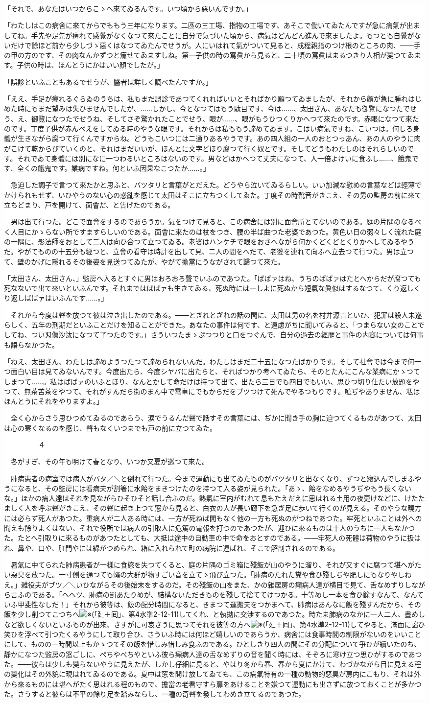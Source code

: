 「それで、あなたはいつからこゝへ來てゐるんです。いつ頃から惡いんですか。」

「わたしはこの病舍に來てからでももう三年になります。二區の三工場、指物の工場です、あそこで働いてゐたんですが急に病氣が出ましてね。手先や足先が痺れて感覺がなくなつて來たことに自分で氣づいた頃から、病氣はどんどん進んで來ましたよ。もつとも自覺がないだけで餘ほど前から少しづゝ惡くはなつてゐたんでせうが。人にいはれて氣がついて見ると、成程親指のつけ根のところの肉、――手の甲の方のです、その肉なんかずつと瘠せてゐますしね。第一子供の時の寫眞から見ると、二十頃の寫眞はまるつきり人相が變つてゐます。子供の時は、ほんとうにかはいい顏でしたが。」

「誤診といふこともあるでせうが、醫者は詳しく調べたんですか。」

「ええ、手足が痺れるぐらゐのうちは、私もまだ誤診であつてくれればいいとそればかり願つてゐましたが、それから顏が急に腫れはじめた時にもまだ望みは失ひませんでしたが、……しかし、今となつてはもう駄目です、今は……、太田さん、あなたも御覽になつたでせう、え、御覽になつたでせうね、そしてさぞ驚かれたことでせう、眼が……、眼がもうひつくりかへつて來たのです。赤眼になつて來たのです。丁度子供が赤んべえをしてゐる時のやうな眼です。それからは私ももう諦めてゐます。こはい病氣ですね、こいつは。何しろ身體が生きながら腐つて行くんですからね。どうもこいつには二通りあるやうです。あの四人組の一人のおとつっあん、あの人のやうに肉がこけて乾からびていくのと、それはまだいいが、ほんとに文字どほり腐つて行く奴とです。そしてどうもわたしのはそれらしいのです。それでゐて身體には別になに一つわるいところはないのです。男などはかへつて丈夫になつて、人一倍よけいに食ふし……、餓鬼です、全くの餓鬼です。業病ですね。何といふ因果なこつたか……。」

　急迫した調子で言つて來たかと思ふと、バツタリと言葉がとだえた。どうやら泣いてゐるらしい。いい加減な慰めの言葉などは輕薄でかけられもせず、いひやうのない心の惑亂を感じて太田はそこに立ちつくしてゐた。丁度その時靴音がきこえ、その男の監房の前に來て立ちどまり、戸を開けて、面會だ、と告げたのである。

　男は出て行つた。どこで面會をするのであらうか。氣をつけて見ると、この病舍には別に面會所とてないのである。庭の片隅のなるべく人目にかゝらない所ですますらしいのである。面會に來たのは杖をつき、腰の半ば曲つた老婆であつた。黄色い日の弱々しく流れた庭の一隅に、影法師をおとして二人は向ひ合つて立つてゐる。老婆はハンケチで眼をおさへながら何かくどくどとくりかへしてゐるやうだ。やがてものの十五分も經つと、立會の看守は時計を出して見、二人の間をへだて、老婆を連れて向ふへ立去つて行つた。男は立つて、壁のかげに隱れるその後姿を見送つてゐたが、やがて擔當にうながされて歸つて來た。

「太田さん、太田さん、」監房へ入るとすぐに男はおろおろ聲でいふのであつた。「ばばァはね、うちのばばァはたとへからだが腐つても死なないで出て來いといふんです。それまではばばァも生きてゐる、死ぬ時には一しよに死ぬから短氣な眞似はするなつて、くり返しくり返しばばァはいふんです……。」

　それから今度は聲を放つて彼は泣き出したのである。――とぎれとぎれの話の間に、太田は男の名を村井源吉といひ、犯罪は殺人未遂らしく、五年の刑期だといふことだけを知ることができた。あなたの事件は何です、と遠慮がちに聞いてみると、「つまらない女のことでしてね、つい刄傷沙汰になつて了つたのです。」さういつたまゝぷつつりと口をつぐんで、自分の過去の經歴と事件の内容については何事も語らなかつた。

「ねえ、太田さん、わたしは諦めようつたつて諦められないんだ。わたしはまだ二十五になつたばかりです。そして社會では今まで何一つ面白い目は見てゐないんです。今度出たら、今度シヤバに出たらと、そればつかり考へてゐたら、そのとたんにこんな業病にかゝつてしまつて……。私はばばァのいふとほり、なんとかして命だけは持つて出て、出たら三日でも四日でもいい、思ひつ切り仕たい放題をやつて、無茶苦茶をやつて、それがすんだら街のまん中で電車にでもからだをブツつけて死んでやるつもりです。嘘ぢやありません、私はほんとうにそれをやりますよ。」

　全く心からさう思ひつめてゐるのであらう、涙でうるんだ聲で話すその言葉には、ぢかに聞き手の胸に迫つてくるものがあつて、太田は心の寒くなるのを感じ、聲もなくいつまでも戸の前に立つてゐた。



　　　　　４



　冬がすぎ、その年も明けて春となり、いつか又夏が巡つて來た。

　肺病患者の病室では病人がバタ／＼と倒れて行つた。今まで運動にも出てゐたものがバツタリと出なくなり、ずつと寢込んでしまふやうになると、その監房には看病夫が割箸に水飴をまきつけたのを持つて入る姿が見られた。「あゝ、飴をなめるやうぢやもう長くないな。」ほかの病人達はそれを見ながらひそひそと話し合ふのだ。熱氣に室内がむれて息もたえだえに思はれる土用の夜更けなどに、けたたましく人を呼ぶ聲がきこえ、その聲に起き上つて窓から見ると、白衣の人が長い廊下を急ぎ足に歩いて行くのが見える。そのやうな曉方には必らず死人があつた。重病人が二人ある時には、一方が死ねば間もなく他の一方も死ぬのがつねであつた。牢死といふことは外への聞えも餘りよくはない、それで役所では病人の引取人に危篤の電報を打つのであつたが、迎ひに來るものは十人のうちに一人もなかつた。たとへ引取りに來るものがあつたとしても、大抵は途中の自動車の中で命をおとすのである。――牢死人の死體は荷物のやうに扱はれ、鼻や、口や、肛門やには綿がつめられ、箱に入れられて町の病院に運ばれ、そこで解剖されるのである。

　暑氣に中てられた肺病患者が一樣に食慾を失つてくると、庭の片隅のゴミ箱に殘飯が山のやうに溜り、それが又すぐに腐つて堪へがたい惡臭を放つた。一寸側を通つても蠅の大群が物すごい音を立てゝ飛び立つた。「肺病のたれた糞や食ひ殘しぢや肥しにもなりやしねえ。」雜役夫がブツ／＼いひながらその後始末をするのだ。その殘飯の山をまた、かの雜居房の癩病人達が横目で見て、舌なめずりしながら言ふのである。「ヘヘツ、肺病の罰あたりめが、結構ないただきものを殘して捨ててけつかる。十等めし一本を食ひ餘すなんて、なんていふ甲斐性なしだ！」それから彼等は、飯の配分時間になると、きまつて運搬夫をつかまへて、肺病はあんなに飯を殘すんだから、その飯を少し削つてこつちへ![※(「廴＋囘」、第4水準2-12-11)](https://www.aozora.gr.jp/cards/000008/files/../../../gaiji/2-12/2-12-11.png)してくれ、と執拗に交渉するのであつた。時たま肺病のなかに一人二人、晝めしなど欲しくないといふものが出來、さすがに可哀さうに思つてそれを彼等の方へ![※(「廴＋囘」、第4水準2-12-11)](https://www.aozora.gr.jp/cards/000008/files/../../../gaiji/2-12/2-12-11.png)してやると、滿面に諂ひ笑ひを浮べて引つたくるやうにして取り合ひ、さういふ時には何ほど嬉しいのであらうか、病舍には食事時間の制限がないのをいいことにして、ものの一時間以上もかゝつてその飯を惜しみ惜しみ食ふのである。ひとしきり四人の間にその分配について爭ひが續いたのち、靜かになつた監房の窓ごしに、ぺちやぺちやといふ彼ら癩病人達の舌なめずりの音を聞く時には、そぞろに寒け立つ思ひがするのであつた。――彼らは少しも變らないやうに見えたが、しかし仔細に見ると、やはり冬から春、春から夏にかけて、わづかながら目に見える程の變化はその外貌に現はれてゐるのである。夏中は窓を開け放してゐても、この病氣特有の一種の動物的惡臭が房内にこもり、それは外から來るものには堪へがたく思はれる程のもので、擔當の老看守すら扉をあけることを嫌つて運動にも出さずに放つておくことが多かつた。さうすると彼らは不平の餘り足を踏みならし、一種の奇聲を發してわめき立てるのであつた。
